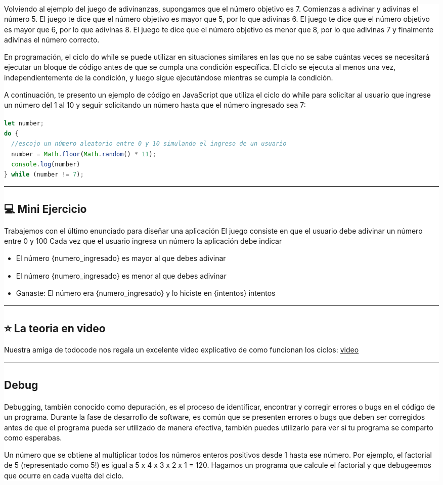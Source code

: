 Volviendo al ejemplo del juego de adivinanzas, supongamos que el número objetivo es 7. Comienzas a adivinar y adivinas el número 5. El juego te dice que el número objetivo es mayor que 5, por lo que adivinas 6. El juego te dice que el número objetivo es mayor que 6, por lo que adivinas 8. El juego te dice que el número objetivo es menor que 8, por lo que adivinas 7 y finalmente adivinas el número correcto.

En programación, el ciclo do while se puede utilizar en situaciones similares en las que no se sabe cuántas veces se necesitará ejecutar un bloque de código antes de que se cumpla una condición específica. El ciclo se ejecuta al menos una vez, independientemente de la condición, y luego sigue ejecutándose mientras se cumpla la condición.

A continuación, te presento un ejemplo de código en JavaScript que utiliza el ciclo do while para solicitar al usuario que ingrese un número del 1 al 10 y seguir solicitando un número hasta que el número ingresado sea 7:

```JavaScript
let number;
do {
  //escojo un número aleatorio entre 0 y 10 simulando el ingreso de un usuario
  number = Math.floor(Math.random() * 11);
  console.log(number)
} while (number != 7);
```

---

## :computer:  Mini Ejercicio

Trabajemos con el último enunciado para diseñar una aplicación
El juego consiste en que el usuario debe adivinar un número entre 0 y 100
Cada vez que el usuario ingresa un número la aplicación debe indicar

- El número {numero_ingresado} es mayor al que debes adivinar

- El número {numero_ingresado} es menor al que debes adivinar

- Ganaste: El número era {numero_ingresado} y lo hiciste en {intentos} intentos

---

## :star: La teoria en video

Nuestra amiga de todocode nos regala un excelente video explicativo de como funcionan los ciclos: [video](https://youtu.be/ZNkHWaiBEvA)

---

## Debug

Debugging, también conocido como depuración, es el proceso de identificar, encontrar y corregir errores o bugs en el código de un programa. Durante la fase de desarrollo de software, es común que se presenten errores o bugs que deben ser corregidos antes de que el programa pueda ser utilizado de manera efectiva, también puedes utilizarlo para ver si tu programa se comparto como esperabas.

Un número que se obtiene al multiplicar todos los números enteros positivos desde 1 hasta ese número. Por ejemplo, el factorial de 5 (representado como 5!) es igual a 5 x 4 x 3 x 2 x 1 = 120. Hagamos un programa que calcule el factorial y que debugeemos que ocurre en cada vuelta del ciclo.
